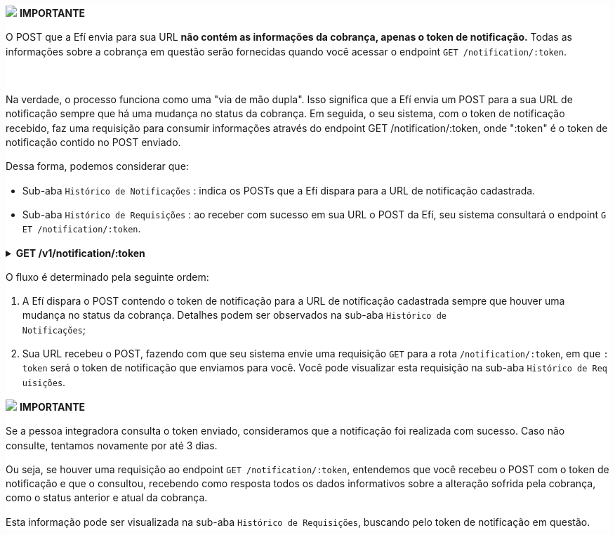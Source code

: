 
<div className="admonition admonition_caution">
  <div>
    <img src="/img/exclamation-triangle-orange.svg"/> <b>IMPORTANTE</b>
  </div>
 <p> O POST que a Efí envia para sua URL <b>não contém as informações da cobrança, apenas o token de notificação.</b> Todas as informações sobre a cobrança em questão serão fornecidas quando você acessar o endpoint <code>GET /notification/:token</code>.</p>

</div>

<br/>

Na verdade, o processo funciona como uma "via de mão dupla". Isso significa que a Efí envia um POST para a sua URL de notificação sempre que há uma mudança no status da cobrança. Em seguida, o seu sistema, com o token de notificação recebido, faz uma requisição para consumir informações através do endpoint GET /notification/:token, onde ":token" é o token de notificação contido no POST enviado.

Dessa forma, podemos considerar que:

- Sub-aba <code>Histórico de Notificações</code> : indica os POSTs que a Efí dispara para a URL de notificação cadastrada.

- Sub-aba <code>Histórico de Requisições</code> : ao receber com sucesso em sua URL o POST da Efí, seu sistema consultará o endpoint <code>GET /notification/:token</code>.


<div className="get">
<details className="col-100"><summary>
    <b><HighlightGet>GET</HighlightGet> /v1/notification/<HighlightVar>:token</HighlightVar></b>  
  </summary></details>
</div> 

O fluxo é determinado pela seguinte ordem:

1. A Efí dispara o POST contendo o token de notificação para a URL de notificação cadastrada sempre que houver uma mudança no status da cobrança. Detalhes podem ser observados na sub-aba <code>Histórico de Notificações</code>;

2. Sua URL recebeu o POST, fazendo com que seu sistema envie uma requisição <code>GET</code> para a rota <code>/notification/:token</code>, em que <code>:token</code> será o token de notificação que enviamos para você. Você pode visualizar esta requisição na sub-aba <code>Histórico de Requisições</code>.

<div className="admonition admonition_caution">
  <div>
    <img src="/img/exclamation-triangle-orange.svg"/> <b>IMPORTANTE</b>
  </div>  
  <p>Se a pessoa integradora consulta o token enviado, consideramos que a notificação foi realizada com sucesso. Caso não consulte, tentamos novamente por até 3 dias.</p>
  <p>Ou seja, se houver uma requisição ao endpoint <code>GET /notification/:token</code>, entendemos que você recebeu o POST com o token de notificação e que o consultou, recebendo como resposta todos os dados informativos sobre a alteração sofrida pela cobrança, como o status anterior e atual da cobrança.</p>
  <p>Esta informação pode ser visualizada na sub-aba <code>Histórico de Requisições</code>, buscando pelo token de notificação em questão.</p>
</div>
